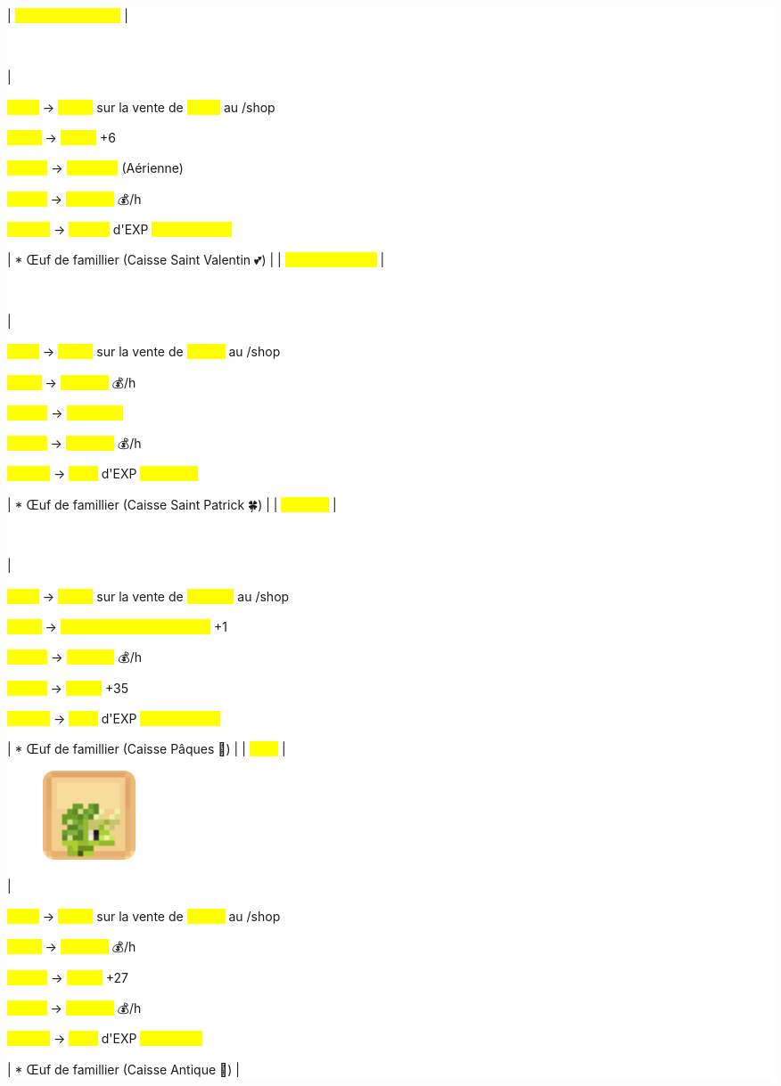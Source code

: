 | <mark style="color:yellow;">**Serpent Cristallin**</mark> | <div><figure><img src="../../.gitbook/assets/Les_Compagnons/Items/Rare/SerpentCristallin.png" alt=""><figcaption></figcaption></figure></div>                                                                                                                                   | <p><mark style="color:yellow;"><strong>Niv. 1</strong></mark> → <mark style="color:yellow;"><strong>+10%</strong></mark> sur la vente de <mark style="color:yellow;"><strong>Baies</strong></mark> au /shop</p><p><mark style="color:yellow;"><strong>Niv. 5</strong></mark> → <mark style="color:yellow;"><strong>❤️ Vie</strong></mark> +6</p><p><mark style="color:yellow;"><strong>Niv. 10</strong></mark> → <mark style="color:yellow;"><strong>Monture</strong></mark> (Aérienne)</p><p><mark style="color:yellow;"><strong>Niv. 15</strong></mark> → <mark style="color:yellow;"><strong>+ 4.500</strong></mark> 💰/h</p><p><mark style="color:yellow;"><strong>Niv. 20</strong></mark> → <mark style="color:yellow;"><strong>+2,5%</strong></mark> d'EXP <mark style="color:yellow;"><strong>ForgeMage 📖</strong></mark></p>                                                                               | \* Œuf de famillier (Caisse Saint Valentin 💕)                                          |
| <mark style="color:yellow;">**Bilbon Sacquet**</mark>     | <div><figure><img src="../../.gitbook/assets/Les_Compagnons/Items/Rare/BilbonSacquet.png" alt=""><figcaption></figcaption></figure></div>                                                                                                                                       | <p><mark style="color:yellow;"><strong>Niv. 1</strong></mark> → <mark style="color:yellow;"><strong>+10%</strong></mark> sur la vente de <mark style="color:yellow;"><strong>Roche</strong></mark> au /shop</p><p><mark style="color:yellow;"><strong>Niv. 5</strong></mark> → <mark style="color:yellow;"><strong>+ 3.500</strong></mark> 💰/h</p><p><mark style="color:yellow;"><strong>Niv. 10</strong></mark> → <mark style="color:yellow;"><strong>Célérité 1</strong></mark></p><p><mark style="color:yellow;"><strong>Niv. 15</strong></mark> → <mark style="color:yellow;"><strong>+ 4.500</strong></mark> 💰/h</p><p><mark style="color:yellow;"><strong>Niv. 20</strong></mark> → <mark style="color:yellow;"><strong>+5%</strong></mark> d'EXP <mark style="color:yellow;"><strong>Fermier 🌾</strong></mark></p>                                                                                        | \* Œuf de famillier (Caisse Saint Patrick 🍀)                                           |
| <mark style="color:yellow;">**Clocher**</mark>            | <div><figure><img src="../../.gitbook/assets/Les_Compagnons/Items/Rare/Clocher.png" alt=""><figcaption></figcaption></figure></div>                                                                                                                                             | <p><mark style="color:yellow;"><strong>Niv. 1</strong></mark> → <mark style="color:yellow;"><strong>+10%</strong></mark> sur la vente de <mark style="color:yellow;"><strong>Cuivres</strong></mark> au /shop</p><p><mark style="color:yellow;"><strong>Niv. 5</strong></mark> → <mark style="color:yellow;"><strong>✨ Régénération de Mana</strong></mark> +1</p><p><mark style="color:yellow;"><strong>Niv. 10</strong></mark> → <mark style="color:yellow;"><strong>+ 3.500</strong></mark> 💰/h</p><p><mark style="color:yellow;"><strong>Niv. 15</strong></mark> → <mark style="color:yellow;"><strong>❤️ Vie</strong></mark> +35</p><p><mark style="color:yellow;"><strong>Niv. 20</strong></mark> → <mark style="color:yellow;"><strong>+5%</strong></mark> d'EXP <mark style="color:yellow;"><strong>ForgeMage 📖</strong></mark></p>                                                                       | \* Œuf de famillier (Caisse Pâques 🥚)                                                  |
| <mark style="color:yellow;">**Céra**</mark>               | <div><figure><img src="../../.gitbook/assets/Les_Compagnons/Items/Rare/Cera.png" alt=""><figcaption></figcaption></figure></div>                                                                                                                                             | <p><mark style="color:yellow;"><strong>Niv. 1</strong></mark> → <mark style="color:yellow;"><strong>+10%</strong></mark> sur la vente de <mark style="color:yellow;"><strong>Roche</strong></mark> au /shop</p><p><mark style="color:yellow;"><strong>Niv. 5</strong></mark> → <mark style="color:yellow;"><strong>+ 2.500</strong></mark> 💰/h</p><p><mark style="color:yellow;"><strong>Niv. 10</strong></mark> → <mark style="color:yellow;"><strong>❤️ Vie</strong></mark> +27</p><p><mark style="color:yellow;"><strong>Niv. 15</strong></mark> → <mark style="color:yellow;"><strong>+ 3.500</strong></mark> 💰/h</p><p><mark style="color:yellow;"><strong>Niv. 20</strong></mark> → <mark style="color:yellow;"><strong>+5%</strong></mark> d'EXP <mark style="color:yellow;"><strong>Pêcheur 🎣</strong></mark></p>                                                                                       | \* Œuf de famillier (Caisse Antique 🗿)                                                     |